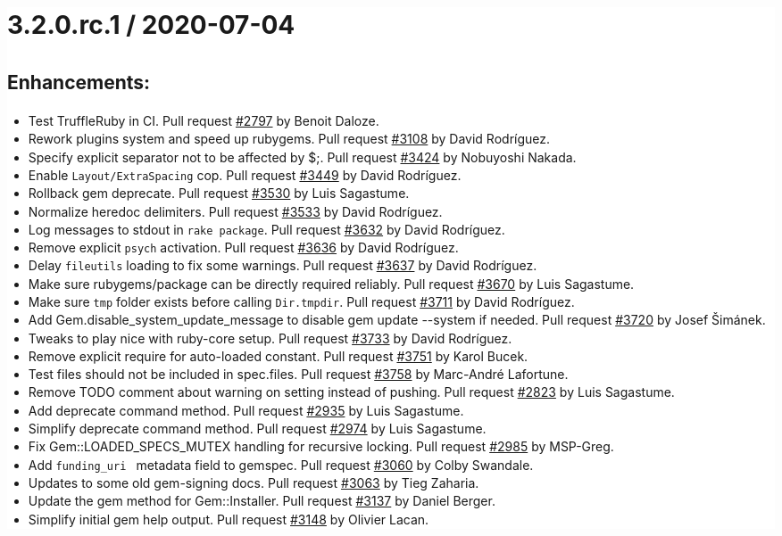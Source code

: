 # 3.2.0.rc.1 / 2020-07-04

## Enhancements:

* Test TruffleRuby in CI. Pull request [#2797](https://github.com/rubygems/rubygems/pull/2797) by Benoit Daloze.
* Rework plugins system and speed up rubygems. Pull request [#3108](https://github.com/rubygems/rubygems/pull/3108) by David
  Rodríguez.
* Specify explicit separator not to be affected by $;. Pull request [#3424](https://github.com/rubygems/rubygems/pull/3424)
  by Nobuyoshi Nakada.
* Enable `Layout/ExtraSpacing` cop. Pull request [#3449](https://github.com/rubygems/rubygems/pull/3449) by David Rodríguez.
* Rollback gem deprecate. Pull request [#3530](https://github.com/rubygems/rubygems/pull/3530) by Luis Sagastume.
* Normalize heredoc delimiters. Pull request [#3533](https://github.com/rubygems/rubygems/pull/3533) by David Rodríguez.
* Log messages to stdout in `rake package`. Pull request [#3632](https://github.com/rubygems/rubygems/pull/3632) by David
  Rodríguez.
* Remove explicit `psych` activation. Pull request [#3636](https://github.com/rubygems/rubygems/pull/3636) by David
  Rodríguez.
* Delay `fileutils` loading to fix some warnings. Pull request [#3637](https://github.com/rubygems/rubygems/pull/3637) by
  David Rodríguez.
* Make sure rubygems/package can be directly required reliably. Pull
  request [#3670](https://github.com/rubygems/rubygems/pull/3670) by Luis Sagastume.
* Make sure `tmp` folder exists before calling `Dir.tmpdir`. Pull request
  [#3711](https://github.com/rubygems/rubygems/pull/3711) by David Rodríguez.
* Add Gem.disable_system_update_message to disable gem update --system if
  needed. Pull request [#3720](https://github.com/rubygems/rubygems/pull/3720) by Josef Šimánek.
* Tweaks to play nice with ruby-core setup. Pull request [#3733](https://github.com/rubygems/rubygems/pull/3733) by David
  Rodríguez.
* Remove explicit require for auto-loaded constant. Pull request [#3751](https://github.com/rubygems/rubygems/pull/3751) by
  Karol Bucek.
* Test files should not be included in spec.files. Pull request [#3758](https://github.com/rubygems/rubygems/pull/3758) by
  Marc-André Lafortune.
* Remove TODO comment about warning on setting instead of pushing. Pull
  request [#2823](https://github.com/rubygems/rubygems/pull/2823) by Luis Sagastume.
* Add deprecate command method. Pull request [#2935](https://github.com/rubygems/rubygems/pull/2935) by Luis Sagastume.
* Simplify deprecate command method. Pull request [#2974](https://github.com/rubygems/rubygems/pull/2974) by Luis Sagastume.
* Fix Gem::LOADED_SPECS_MUTEX handling for recursive locking. Pull request
  [#2985](https://github.com/rubygems/rubygems/pull/2985) by MSP-Greg.
* Add `funding_uri ` metadata field to gemspec. Pull request [#3060](https://github.com/rubygems/rubygems/pull/3060) by
  Colby Swandale.
* Updates to some old gem-signing docs. Pull request [#3063](https://github.com/rubygems/rubygems/pull/3063) by Tieg
  Zaharia.
* Update the gem method for Gem::Installer. Pull request [#3137](https://github.com/rubygems/rubygems/pull/3137) by Daniel
  Berger.
* Simplify initial gem help output. Pull request [#3148](https://github.com/rubygems/rubygems/pull/3148) by Olivier Lacan.